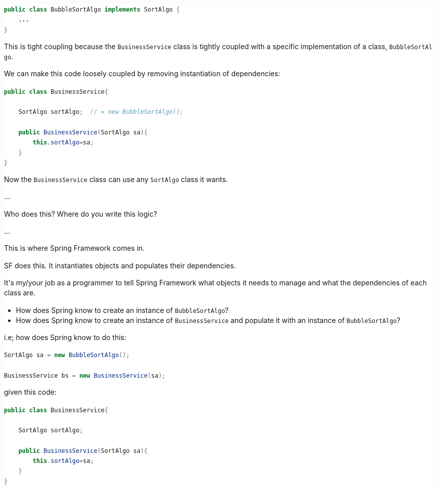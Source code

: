 ```java
public class BubbleSortAlgo implements SortAlgo {
    ...
}
```

This is tight coupling because the `BusinessService` class is tightly coupled with a specific implementation of a class, `BubbleSortAlgo`. 

We can make this code loosely coupled by removing instantiation of dependencies:

```java
public class BusinessService{

    SortAlgo sortAlgo;  // = new BubbleSortAlgo();

    public BusinessService(SortAlgo sa){
        this.sortAlgo=sa;
    }
}
```

Now the `BusinessService` class can use any `SortAlgo` class it wants.

...

Who does this? Where do you write this logic?

...

This is where Spring Framework comes in.

SF does this. It instantiates objects and populates their dependencies.

It's my/your job as a programmer to tell Spring Framework what objects it needs to manage and what the dependencies of each class are.

- How does Spring know to create an instance of `BubbleSortAlgo`?
- How does Spring know to create an instance of `BusinessService` and populate it with an instance of `BubbleSortAlgo`?

i.e; how does Spring know to do this:

```java
SortAlgo sa = new BubbleSortAlgo();

BusinessService bs = new BusinessService(sa);
```

given this code:

```java
public class BusinessService{

    SortAlgo sortAlgo;

    public BusinessService(SortAlgo sa){
        this.sortAlgo=sa;
    }
}
```
